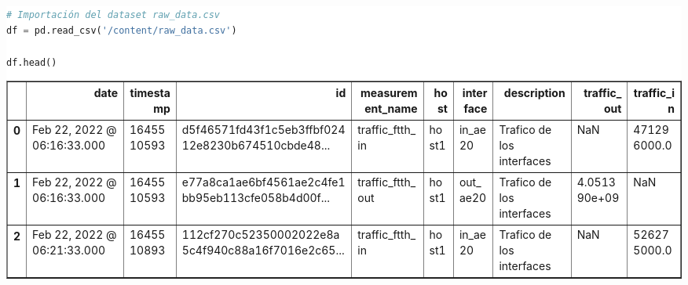 
```python
# Importación del dataset raw_data.csv
df = pd.read_csv('/content/raw_data.csv')

df.head()
```





  <div id="df-958b422f-c089-4a03-8f03-7c365931e6d8">
    <div class="colab-df-container">
      <div>

<table border="1" class="dataframe">
  <thead>
    <tr style="text-align: right;">
      <th></th>
      <th>date</th>
      <th>timestamp</th>
      <th>id</th>
      <th>measurement_name</th>
      <th>host</th>
      <th>interface</th>
      <th>description</th>
      <th>traffic_out</th>
      <th>traffic_in</th>
    </tr>
  </thead>
  <tbody>
    <tr>
      <th>0</th>
      <td>Feb 22, 2022 @ 06:16:33.000</td>
      <td>1645510593</td>
      <td>d5f46571fd43f1c5eb3ffbf02412e8230b674510cbde48...</td>
      <td>traffic_ftth_in</td>
      <td>host1</td>
      <td>in_ae20</td>
      <td>Trafico de los interfaces</td>
      <td>NaN</td>
      <td>471296000.0</td>
    </tr>
    <tr>
      <th>1</th>
      <td>Feb 22, 2022 @ 06:16:33.000</td>
      <td>1645510593</td>
      <td>e77a8ca1ae6bf4561ae2c4fe1bb95eb113cfe058b4d00f...</td>
      <td>traffic_ftth_out</td>
      <td>host1</td>
      <td>out_ae20</td>
      <td>Trafico de los interfaces</td>
      <td>4.051390e+09</td>
      <td>NaN</td>
    </tr>
    <tr>
      <th>2</th>
      <td>Feb 22, 2022 @ 06:21:33.000</td>
      <td>1645510893</td>
      <td>112cf270c52350002022e8a5c4f940c88a16f7016e2c65...</td>
      <td>traffic_ftth_in</td>
      <td>host1</td>
      <td>in_ae20</td>
      <td>Trafico de los interfaces</td>
      <td>NaN</td>
      <td>526275000.0</td>